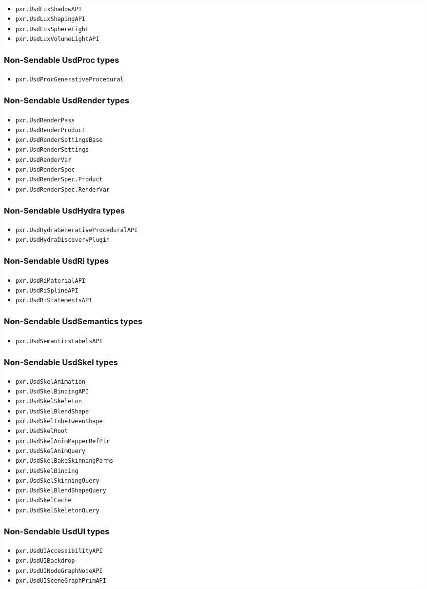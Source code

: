 - `pxr.UsdLuxShadowAPI`
- `pxr.UsdLuxShapingAPI`
- `pxr.UsdLuxSphereLight`
- `pxr.UsdLuxVolumeLightAPI`

### Non-Sendable UsdProc types
- `pxr.UsdProcGenerativeProcedural`

### Non-Sendable UsdRender types
- `pxr.UsdRenderPass`
- `pxr.UsdRenderProduct`
- `pxr.UsdRenderSettingsBase`
- `pxr.UsdRenderSettings`
- `pxr.UsdRenderVar`
- `pxr.UsdRenderSpec`
- `pxr.UsdRenderSpec.Product`
- `pxr.UsdRenderSpec.RenderVar`

### Non-Sendable UsdHydra types
- `pxr.UsdHydraGenerativeProceduralAPI`
- `pxr.UsdHydraDiscoveryPlugin`

### Non-Sendable UsdRi types
- `pxr.UsdRiMaterialAPI`
- `pxr.UsdRiSplineAPI`
- `pxr.UsdRiStatementsAPI`

### Non-Sendable UsdSemantics types
- `pxr.UsdSemanticsLabelsAPI`

### Non-Sendable UsdSkel types
- `pxr.UsdSkelAnimation`
- `pxr.UsdSkelBindingAPI`
- `pxr.UsdSkelSkeleton`
- `pxr.UsdSkelBlendShape`
- `pxr.UsdSkelInbetweenShape`
- `pxr.UsdSkelRoot`
- `pxr.UsdSkelAnimMapperRefPtr`
- `pxr.UsdSkelAnimQuery`
- `pxr.UsdSkelBakeSkinningParms`
- `pxr.UsdSkelBinding`
- `pxr.UsdSkelSkinningQuery`
- `pxr.UsdSkelBlendShapeQuery`
- `pxr.UsdSkelCache`
- `pxr.UsdSkelSkeletonQuery`

### Non-Sendable UsdUI types
- `pxr.UsdUIAccessibilityAPI`
- `pxr.UsdUIBackdrop`
- `pxr.UsdUINodeGraphNodeAPI`
- `pxr.UsdUISceneGraphPrimAPI`
